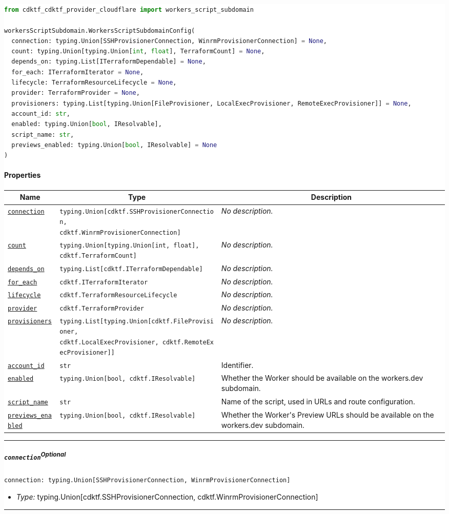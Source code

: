 ```python
from cdktf_cdktf_provider_cloudflare import workers_script_subdomain

workersScriptSubdomain.WorkersScriptSubdomainConfig(
  connection: typing.Union[SSHProvisionerConnection, WinrmProvisionerConnection] = None,
  count: typing.Union[typing.Union[int, float], TerraformCount] = None,
  depends_on: typing.List[ITerraformDependable] = None,
  for_each: ITerraformIterator = None,
  lifecycle: TerraformResourceLifecycle = None,
  provider: TerraformProvider = None,
  provisioners: typing.List[typing.Union[FileProvisioner, LocalExecProvisioner, RemoteExecProvisioner]] = None,
  account_id: str,
  enabled: typing.Union[bool, IResolvable],
  script_name: str,
  previews_enabled: typing.Union[bool, IResolvable] = None
)
```

#### Properties <a name="Properties" id="Properties"></a>

| **Name** | **Type** | **Description** |
| --- | --- | --- |
| <code><a href="#@cdktf/provider-cloudflare.workersScriptSubdomain.WorkersScriptSubdomainConfig.property.connection">connection</a></code> | <code>typing.Union[cdktf.SSHProvisionerConnection, cdktf.WinrmProvisionerConnection]</code> | *No description.* |
| <code><a href="#@cdktf/provider-cloudflare.workersScriptSubdomain.WorkersScriptSubdomainConfig.property.count">count</a></code> | <code>typing.Union[typing.Union[int, float], cdktf.TerraformCount]</code> | *No description.* |
| <code><a href="#@cdktf/provider-cloudflare.workersScriptSubdomain.WorkersScriptSubdomainConfig.property.dependsOn">depends_on</a></code> | <code>typing.List[cdktf.ITerraformDependable]</code> | *No description.* |
| <code><a href="#@cdktf/provider-cloudflare.workersScriptSubdomain.WorkersScriptSubdomainConfig.property.forEach">for_each</a></code> | <code>cdktf.ITerraformIterator</code> | *No description.* |
| <code><a href="#@cdktf/provider-cloudflare.workersScriptSubdomain.WorkersScriptSubdomainConfig.property.lifecycle">lifecycle</a></code> | <code>cdktf.TerraformResourceLifecycle</code> | *No description.* |
| <code><a href="#@cdktf/provider-cloudflare.workersScriptSubdomain.WorkersScriptSubdomainConfig.property.provider">provider</a></code> | <code>cdktf.TerraformProvider</code> | *No description.* |
| <code><a href="#@cdktf/provider-cloudflare.workersScriptSubdomain.WorkersScriptSubdomainConfig.property.provisioners">provisioners</a></code> | <code>typing.List[typing.Union[cdktf.FileProvisioner, cdktf.LocalExecProvisioner, cdktf.RemoteExecProvisioner]]</code> | *No description.* |
| <code><a href="#@cdktf/provider-cloudflare.workersScriptSubdomain.WorkersScriptSubdomainConfig.property.accountId">account_id</a></code> | <code>str</code> | Identifier. |
| <code><a href="#@cdktf/provider-cloudflare.workersScriptSubdomain.WorkersScriptSubdomainConfig.property.enabled">enabled</a></code> | <code>typing.Union[bool, cdktf.IResolvable]</code> | Whether the Worker should be available on the workers.dev subdomain. |
| <code><a href="#@cdktf/provider-cloudflare.workersScriptSubdomain.WorkersScriptSubdomainConfig.property.scriptName">script_name</a></code> | <code>str</code> | Name of the script, used in URLs and route configuration. |
| <code><a href="#@cdktf/provider-cloudflare.workersScriptSubdomain.WorkersScriptSubdomainConfig.property.previewsEnabled">previews_enabled</a></code> | <code>typing.Union[bool, cdktf.IResolvable]</code> | Whether the Worker's Preview URLs should be available on the workers.dev subdomain. |

---

##### `connection`<sup>Optional</sup> <a name="connection" id="@cdktf/provider-cloudflare.workersScriptSubdomain.WorkersScriptSubdomainConfig.property.connection"></a>

```python
connection: typing.Union[SSHProvisionerConnection, WinrmProvisionerConnection]
```

- *Type:* typing.Union[cdktf.SSHProvisionerConnection, cdktf.WinrmProvisionerConnection]

---